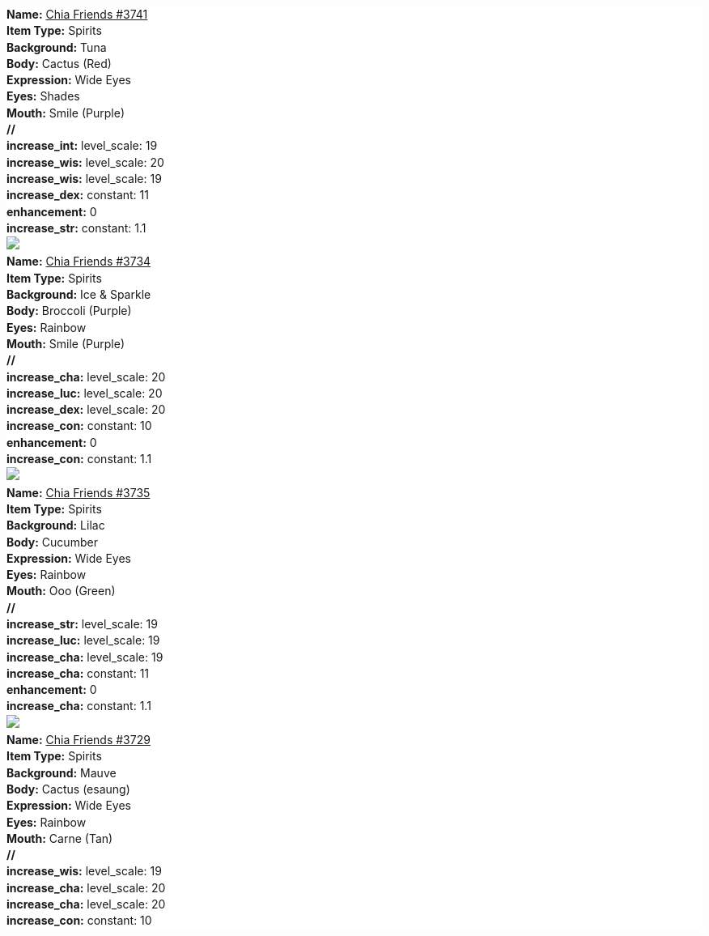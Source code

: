 <div><strong>Name:</strong> <a href="https://mintgarden.io/nfts/nft1chn4rk7t8z2hjmx5r7wk9hglllls6s4wz0fvdmucyytvk4sznd6qus9z6x">Chia Friends #3741</a></div>
<div><strong>Item Type:</strong> Spirits</div>
<div><strong>Background:</strong> Tuna</div>
<div><strong>Body:</strong> Cactus (Red)</div>
<div><strong>Expression:</strong> Wide Eyes</div>
<div><strong>Eyes:</strong> Shades</div>
<div><strong>Mouth:</strong> Smile (Purple)</div>
<div><strong>//</strong></div><div><strong>increase_int:</strong> level_scale: 19</div>
<div><strong>increase_wis:</strong> level_scale: 20</div>
<div><strong>increase_wis:</strong> level_scale: 19</div>
<div><strong>increase_dex:</strong> constant: 11</div>
<div><strong>enhancement:</strong> 0</div>
<div><strong>increase_str:</strong> constant: 1.1</div>
</div>
<div class="item_thumbnail">
<a href="https://mintgarden.io/nfts/nft1t50al9u9nfezy22q3hsyezd94z3acjkzhzrmnudc6cgpdd4pczsqfgg6gv"><img loading="lazy" src="https://assets.mainnet.mintgarden.io/thumbnails/0aa269c3c90f5bc839f79fc59bb0e066849eb61539f80093316988453c213200.png"></a>
<div><strong>Name:</strong> <a href="https://mintgarden.io/nfts/nft1t50al9u9nfezy22q3hsyezd94z3acjkzhzrmnudc6cgpdd4pczsqfgg6gv">Chia Friends #3734</a></div>
<div><strong>Item Type:</strong> Spirits</div>
<div><strong>Background:</strong> Ice & Sparkle</div>
<div><strong>Body:</strong> Broccoli (Purple)</div>
<div><strong>Eyes:</strong> Rainbow</div>
<div><strong>Mouth:</strong> Smile (Purple)</div>
<div><strong>//</strong></div><div><strong>increase_cha:</strong> level_scale: 20</div>
<div><strong>increase_luc:</strong> level_scale: 20</div>
<div><strong>increase_dex:</strong> level_scale: 20</div>
<div><strong>increase_con:</strong> constant: 10</div>
<div><strong>enhancement:</strong> 0</div>
<div><strong>increase_con:</strong> constant: 1.1</div>
</div>
<div class="item_thumbnail">
<a href="https://mintgarden.io/nfts/nft1rmf8rnqan6n5ktnvttp0nfdd9y6ycxw9yanrfqhs0sp8x8j0hx6sv292z3"><img loading="lazy" src="https://assets.mainnet.mintgarden.io/thumbnails/5c670818f78fd12d4c1eac79a90b43a259d0dee1a2cbc0852f5c19f6b55b7daf.png"></a>
<div><strong>Name:</strong> <a href="https://mintgarden.io/nfts/nft1rmf8rnqan6n5ktnvttp0nfdd9y6ycxw9yanrfqhs0sp8x8j0hx6sv292z3">Chia Friends #3735</a></div>
<div><strong>Item Type:</strong> Spirits</div>
<div><strong>Background:</strong> Lilac</div>
<div><strong>Body:</strong> Cucumber</div>
<div><strong>Expression:</strong> Wide Eyes</div>
<div><strong>Eyes:</strong> Rainbow</div>
<div><strong>Mouth:</strong> Ooo (Green)</div>
<div><strong>//</strong></div><div><strong>increase_str:</strong> level_scale: 19</div>
<div><strong>increase_luc:</strong> level_scale: 19</div>
<div><strong>increase_cha:</strong> level_scale: 19</div>
<div><strong>increase_cha:</strong> constant: 11</div>
<div><strong>enhancement:</strong> 0</div>
<div><strong>increase_cha:</strong> constant: 1.1</div>
</div>
<div class="item_thumbnail">
<a href="https://mintgarden.io/nfts/nft19k330nxt26ajcl4l5400x8an057dydjgtd9f7qqvvhes2twykq4qwjz0q0"><img loading="lazy" src="https://assets.mainnet.mintgarden.io/thumbnails/8010e49957b844ed59fa7a922925bc804f7738c3fbfa0240acbd935fa00a95d6.png"></a>
<div><strong>Name:</strong> <a href="https://mintgarden.io/nfts/nft19k330nxt26ajcl4l5400x8an057dydjgtd9f7qqvvhes2twykq4qwjz0q0">Chia Friends #3729</a></div>
<div><strong>Item Type:</strong> Spirits</div>
<div><strong>Background:</strong> Mauve</div>
<div><strong>Body:</strong> Cactus (esaung)</div>
<div><strong>Expression:</strong> Wide Eyes</div>
<div><strong>Eyes:</strong> Rainbow</div>
<div><strong>Mouth:</strong> Carne (Tan)</div>
<div><strong>//</strong></div><div><strong>increase_wis:</strong> level_scale: 19</div>
<div><strong>increase_cha:</strong> level_scale: 20</div>
<div><strong>increase_cha:</strong> level_scale: 20</div>
<div><strong>increase_con:</strong> constant: 10</div>